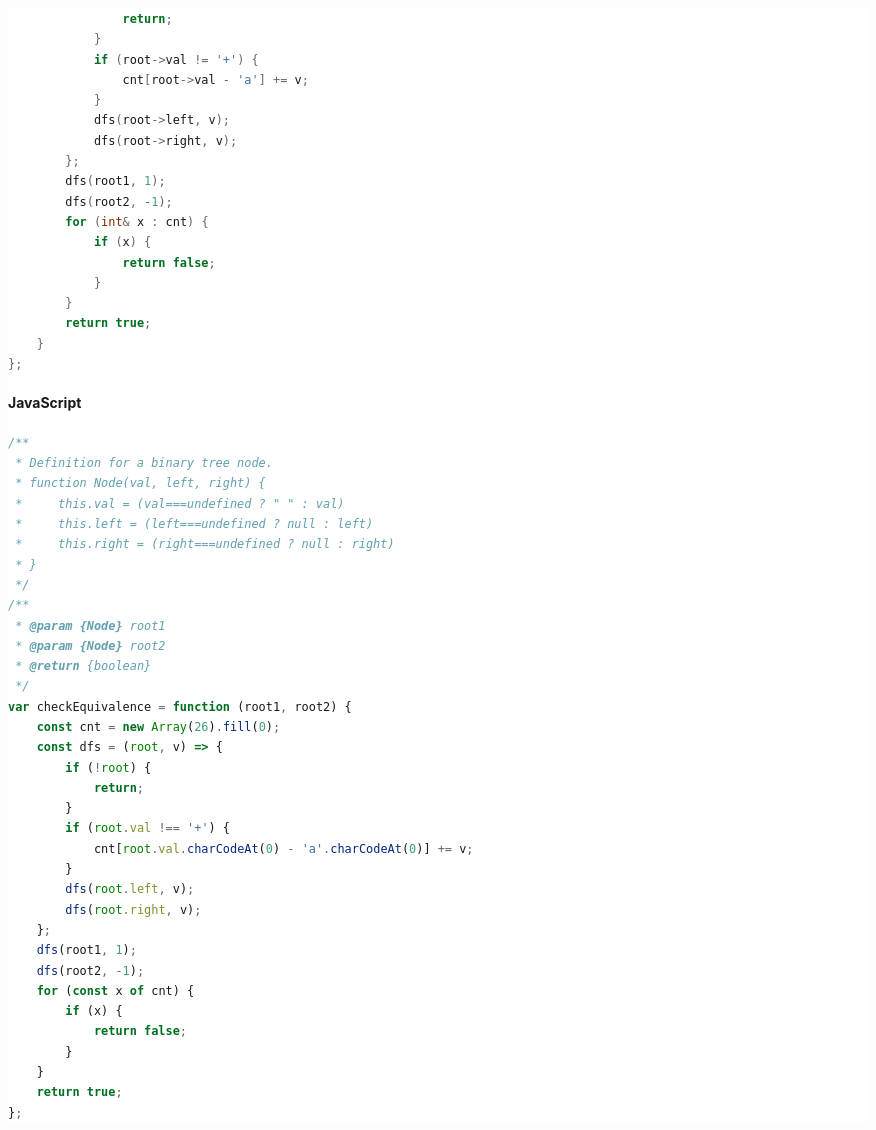 ```cpp
                return;
            }
            if (root->val != '+') {
                cnt[root->val - 'a'] += v;
            }
            dfs(root->left, v);
            dfs(root->right, v);
        };
        dfs(root1, 1);
        dfs(root2, -1);
        for (int& x : cnt) {
            if (x) {
                return false;
            }
        }
        return true;
    }
};
```

#### JavaScript

```js
/**
 * Definition for a binary tree node.
 * function Node(val, left, right) {
 *     this.val = (val===undefined ? " " : val)
 *     this.left = (left===undefined ? null : left)
 *     this.right = (right===undefined ? null : right)
 * }
 */
/**
 * @param {Node} root1
 * @param {Node} root2
 * @return {boolean}
 */
var checkEquivalence = function (root1, root2) {
    const cnt = new Array(26).fill(0);
    const dfs = (root, v) => {
        if (!root) {
            return;
        }
        if (root.val !== '+') {
            cnt[root.val.charCodeAt(0) - 'a'.charCodeAt(0)] += v;
        }
        dfs(root.left, v);
        dfs(root.right, v);
    };
    dfs(root1, 1);
    dfs(root2, -1);
    for (const x of cnt) {
        if (x) {
            return false;
        }
    }
    return true;
};
```
